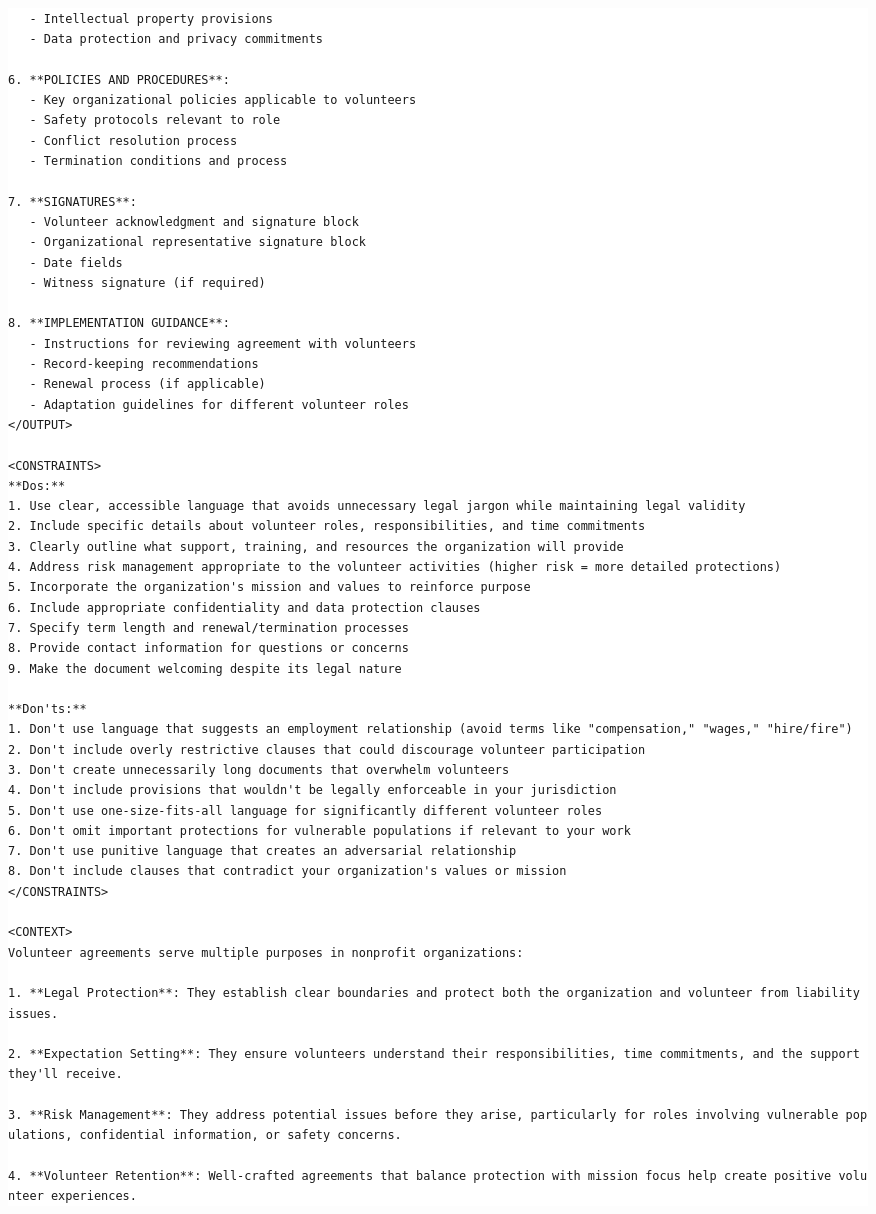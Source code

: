 ```
   - Intellectual property provisions
   - Data protection and privacy commitments

6. **POLICIES AND PROCEDURES**:
   - Key organizational policies applicable to volunteers
   - Safety protocols relevant to role
   - Conflict resolution process
   - Termination conditions and process

7. **SIGNATURES**:
   - Volunteer acknowledgment and signature block
   - Organizational representative signature block
   - Date fields
   - Witness signature (if required)

8. **IMPLEMENTATION GUIDANCE**:
   - Instructions for reviewing agreement with volunteers
   - Record-keeping recommendations
   - Renewal process (if applicable)
   - Adaptation guidelines for different volunteer roles
</OUTPUT>

<CONSTRAINTS>
**Dos:**
1. Use clear, accessible language that avoids unnecessary legal jargon while maintaining legal validity
2. Include specific details about volunteer roles, responsibilities, and time commitments
3. Clearly outline what support, training, and resources the organization will provide
4. Address risk management appropriate to the volunteer activities (higher risk = more detailed protections)
5. Incorporate the organization's mission and values to reinforce purpose
6. Include appropriate confidentiality and data protection clauses
7. Specify term length and renewal/termination processes
8. Provide contact information for questions or concerns
9. Make the document welcoming despite its legal nature

**Don'ts:**
1. Don't use language that suggests an employment relationship (avoid terms like "compensation," "wages," "hire/fire")
2. Don't include overly restrictive clauses that could discourage volunteer participation
3. Don't create unnecessarily long documents that overwhelm volunteers
4. Don't include provisions that wouldn't be legally enforceable in your jurisdiction
5. Don't use one-size-fits-all language for significantly different volunteer roles
6. Don't omit important protections for vulnerable populations if relevant to your work
7. Don't use punitive language that creates an adversarial relationship
8. Don't include clauses that contradict your organization's values or mission
</CONSTRAINTS>

<CONTEXT>
Volunteer agreements serve multiple purposes in nonprofit organizations:

1. **Legal Protection**: They establish clear boundaries and protect both the organization and volunteer from liability issues.

2. **Expectation Setting**: They ensure volunteers understand their responsibilities, time commitments, and the support they'll receive.

3. **Risk Management**: They address potential issues before they arise, particularly for roles involving vulnerable populations, confidential information, or safety concerns.

4. **Volunteer Retention**: Well-crafted agreements that balance protection with mission focus help create positive volunteer experiences.

```